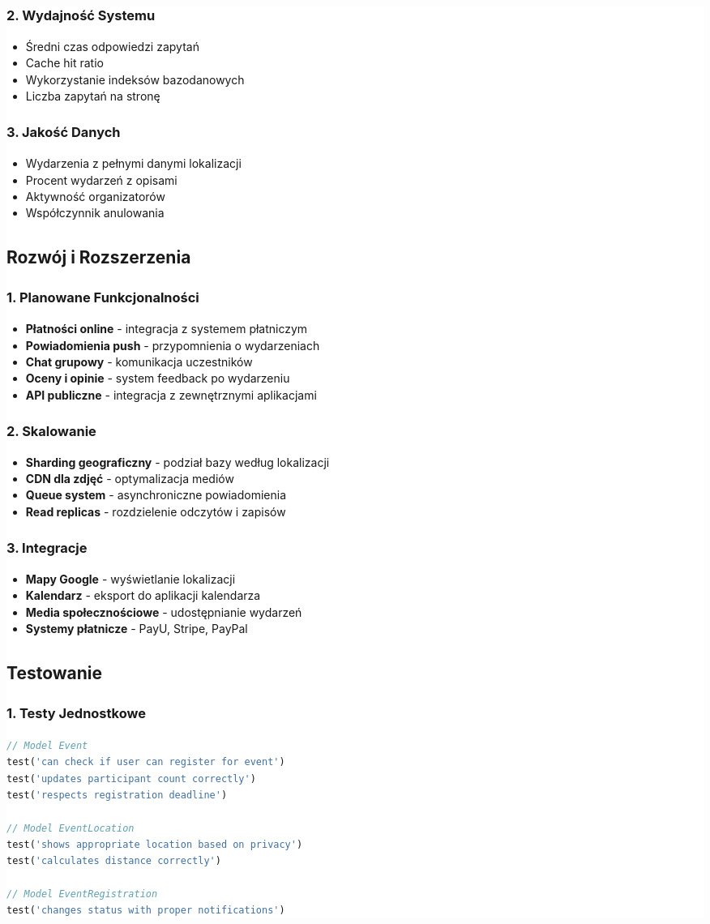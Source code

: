 ### 2. Wydajność Systemu
- Średni czas odpowiedzi zapytań
- Cache hit ratio
- Wykorzystanie indeksów bazodanowych
- Liczba zapytań na stronę

### 3. Jakość Danych
- Wydarzenia z pełnymi danymi lokalizacji
- Procent wydarzeń z opisami
- Aktywność organizatorów
- Współczynnik anulowania

## Rozwój i Rozszerzenia

### 1. Planowane Funkcjonalności
- **Płatności online** - integracja z systemem płatniczym
- **Powiadomienia push** - przypomnienia o wydarzeniach
- **Chat grupowy** - komunikacja uczestników
- **Oceny i opinie** - system feedback po wydarzeniu
- **API publiczne** - integracja z zewnętrznymi aplikacjami

### 2. Skalowanie
- **Sharding geograficzny** - podział bazy według lokalizacji
- **CDN dla zdjęć** - optymalizacja mediów
- **Queue system** - asynchroniczne powiadomienia
- **Read replicas** - rozdzielenie odczytów i zapisów

### 3. Integracje
- **Mapy Google** - wyświetlanie lokalizacji
- **Kalendarz** - eksport do aplikacji kalendarza
- **Media społecznościowe** - udostępnianie wydarzeń
- **Systemy płatnicze** - PayU, Stripe, PayPal

## Testowanie

### 1. Testy Jednostkowe
```php
// Model Event
test('can check if user can register for event')
test('updates participant count correctly')
test('respects registration deadline')

// Model EventLocation
test('shows appropriate location based on privacy')
test('calculates distance correctly')

// Model EventRegistration
test('changes status with proper notifications')
```
